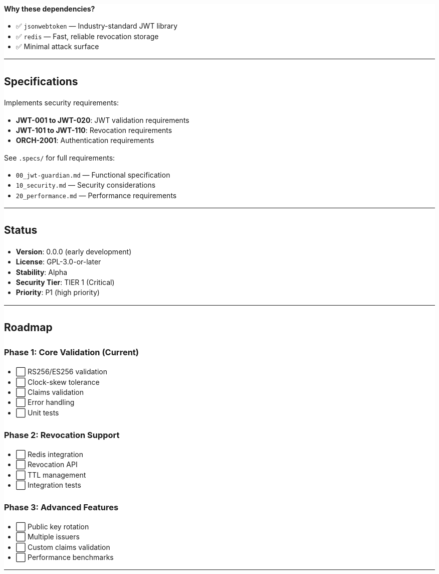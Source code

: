 **Why these dependencies?**
- ✅ `jsonwebtoken` — Industry-standard JWT library
- ✅ `redis` — Fast, reliable revocation storage
- ✅ Minimal attack surface

---

## Specifications

Implements security requirements:
- **JWT-001 to JWT-020**: JWT validation requirements
- **JWT-101 to JWT-110**: Revocation requirements
- **ORCH-2001**: Authentication requirements

See `.specs/` for full requirements:
- `00_jwt-guardian.md` — Functional specification
- `10_security.md` — Security considerations
- `20_performance.md` — Performance requirements

---

## Status

- **Version**: 0.0.0 (early development)
- **License**: GPL-3.0-or-later
- **Stability**: Alpha
- **Security Tier**: TIER 1 (Critical)
- **Priority**: P1 (high priority)

---

## Roadmap

### Phase 1: Core Validation (Current)
- ⬜ RS256/ES256 validation
- ⬜ Clock-skew tolerance
- ⬜ Claims validation
- ⬜ Error handling
- ⬜ Unit tests

### Phase 2: Revocation Support
- ⬜ Redis integration
- ⬜ Revocation API
- ⬜ TTL management
- ⬜ Integration tests

### Phase 3: Advanced Features
- ⬜ Public key rotation
- ⬜ Multiple issuers
- ⬜ Custom claims validation
- ⬜ Performance benchmarks

---